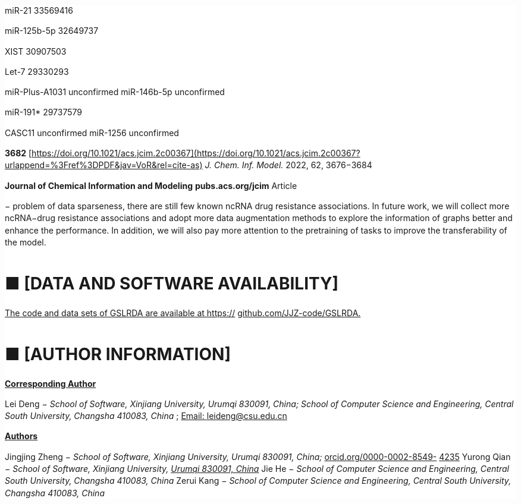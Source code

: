 miR-21 33569416

miR-125b-5p 32649737

XIST 30907503

Let-7 29330293

miR-Plus-A1031 unconfirmed
miR-146b-5p unconfirmed

miR-191* 29737579

CASC11 unconfirmed
miR-1256 unconfirmed



**3682** [https://doi.org/10.1021/acs.jcim.2c00367](https://doi.org/10.1021/acs.jcim.2c00367?urlappend=%3Fref%3DPDF&jav=VoR&rel=cite-as)
_J. Chem. Inf. Model._ 2022, 62, 3676−3684


**Journal of Chemical Information and Modeling** **pubs.acs.org/jcim** Article



−
problem of data sparseness, there are still few known ncRNA
drug resistance associations. In future work, we will collect
more ncRNA−drug resistance associations and adopt more
data augmentation methods to explore the information of
graphs better and enhance the performance. In addition, we
will also pay more attention to the pretraining of tasks to
improve the transferability of the model.

# ■ [DATA AND SOFTWARE AVAILABILITY]

[The code and data sets of GSLRDA are available at https://](https://github.com/JJZ-code/GSLRDA)
[github.com/JJZ-code/GSLRDA.](https://github.com/JJZ-code/GSLRDA)

# ■ [AUTHOR INFORMATION]

**[Corresponding Author](https://pubs.acs.org/action/doSearch?field1=Contrib&text1="Lei+Deng"&field2=AllField&text2=&publication=&accessType=allContent&Earliest=&ref=pdf)**

Lei Deng − _School of Software, Xinjiang University, Urumqi_
_830091, China; School of Computer Science and Engineering,_
_Central South University, Changsha 410083, China_ ;
[Email: leideng@csu.edu.cn](mailto:leideng@csu.edu.cn)


**[Authors](https://pubs.acs.org/action/doSearch?field1=Contrib&text1="Jingjing+Zheng"&field2=AllField&text2=&publication=&accessType=allContent&Earliest=&ref=pdf)**

Jingjing Zheng − _School of Software, Xinjiang University,_
_Urumqi 830091, China;_ [orcid.org/0000-0002-8549-](https://orcid.org/0000-0002-8549-4235)
[4235](https://orcid.org/0000-0002-8549-4235)
Yurong Qian − _School of Software, Xinjiang University,_
_[Urumqi 830091, China](https://pubs.acs.org/action/doSearch?field1=Contrib&text1="Jie+He"&field2=AllField&text2=&publication=&accessType=allContent&Earliest=&ref=pdf)_
Jie He − _School of Computer Science and Engineering, Central_
_South University, Changsha 410083, China_
Zerui Kang − _School of Computer Science and Engineering,_
_Central South University, Changsha 410083, China_
